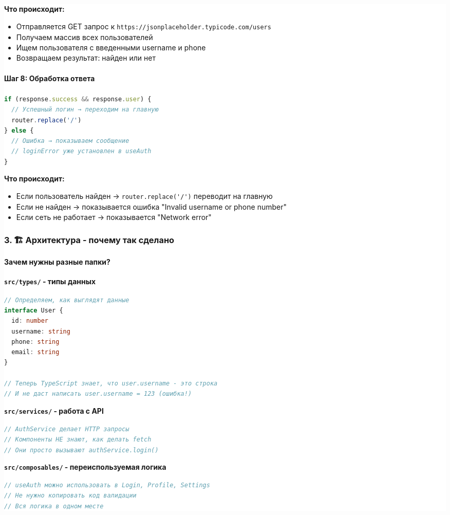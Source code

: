 **Что происходит:**

- Отправляется GET запрос к `https://jsonplaceholder.typicode.com/users`
- Получаем массив всех пользователей
- Ищем пользователя с введенными username и phone
- Возвращаем результат: найден или нет

#### **Шаг 8: Обработка ответа**

```typescript
if (response.success && response.user) {
  // Успешный логин → переходим на главную
  router.replace('/')
} else {
  // Ошибка → показываем сообщение
  // loginError уже установлен в useAuth
}
```

**Что происходит:**

- Если пользователь найден → `router.replace('/')` переводит на главную
- Если не найден → показывается ошибка "Invalid username or phone number"
- Если сеть не работает → показывается "Network error"

### 3. 🏗️ **Архитектура - почему так сделано**

#### **Зачем нужны разные папки?**

**`src/types/` - типы данных**

```typescript
// Определяем, как выглядят данные
interface User {
  id: number
  username: string
  phone: string
  email: string
}

// Теперь TypeScript знает, что user.username - это строка
// И не даст написать user.username = 123 (ошибка!)
```

**`src/services/` - работа с API**

```typescript
// AuthService делает HTTP запросы
// Компоненты НЕ знают, как делать fetch
// Они просто вызывают authService.login()
```

**`src/composables/` - переиспользуемая логика**

```typescript
// useAuth можно использовать в Login, Profile, Settings
// Не нужно копировать код валидации
// Вся логика в одном месте
```
